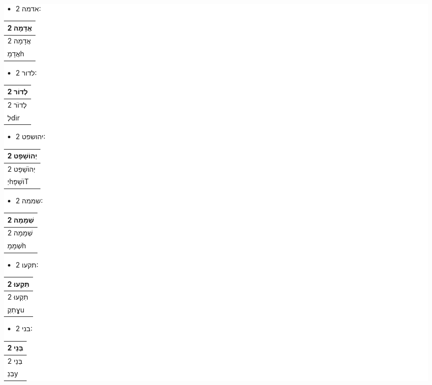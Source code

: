  * אדמה 2: 

|אֲדָמָה 2|
|-|
|אֲדָמָה 2|
|אֲדָמָh|

 * לדור 2: 

|לְדוֹר 2|
|-|
|לְדוֹֹר 2|
|לְdוֹֹr|

 * יהושפט 2: 

|יְהוֹשָׁפָט 2|
|-|
|יְהוֹֹשָׁפָט 2|
|יְhוֹֹשָׁפָT|

 * שממה 2: 

|שְׁמָמָה 2|
|-|
|שְׁמָמָה 2|
|שְׁמָמָh|

 * תקעו 2: 

|תִּקְעוּ 2|
|-|
|תִקְעוּ 2|
|תִקְɣu|

 * בני 2: 

|בְּנֵי 2|
|-|
|בְּנֵי 2|
|בְּנֵy|
